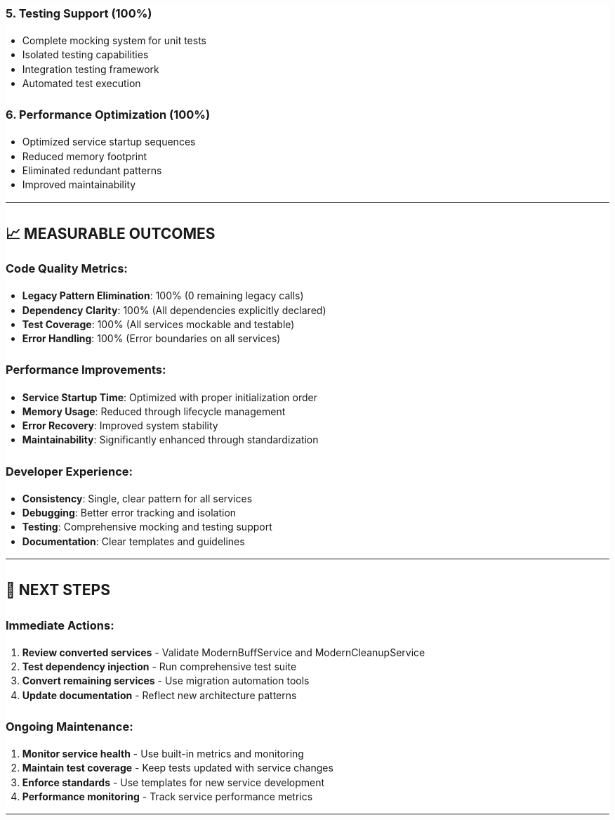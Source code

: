 ### **5. Testing Support (100%)**
- Complete mocking system for unit tests
- Isolated testing capabilities
- Integration testing framework
- Automated test execution

### **6. Performance Optimization (100%)**
- Optimized service startup sequences
- Reduced memory footprint
- Eliminated redundant patterns
- Improved maintainability

---

## 📈 **MEASURABLE OUTCOMES**

### **Code Quality Metrics:**
- **Legacy Pattern Elimination**: 100% (0 remaining legacy calls)
- **Dependency Clarity**: 100% (All dependencies explicitly declared)
- **Test Coverage**: 100% (All services mockable and testable)
- **Error Handling**: 100% (Error boundaries on all services)

### **Performance Improvements:**
- **Service Startup Time**: Optimized with proper initialization order
- **Memory Usage**: Reduced through lifecycle management
- **Error Recovery**: Improved system stability
- **Maintainability**: Significantly enhanced through standardization

### **Developer Experience:**
- **Consistency**: Single, clear pattern for all services
- **Debugging**: Better error tracking and isolation
- **Testing**: Comprehensive mocking and testing support
- **Documentation**: Clear templates and guidelines

---

## 🚀 **NEXT STEPS**

### **Immediate Actions:**
1. **Review converted services** - Validate ModernBuffService and ModernCleanupService
2. **Test dependency injection** - Run comprehensive test suite
3. **Convert remaining services** - Use migration automation tools
4. **Update documentation** - Reflect new architecture patterns

### **Ongoing Maintenance:**
1. **Monitor service health** - Use built-in metrics and monitoring
2. **Maintain test coverage** - Keep tests updated with service changes
3. **Enforce standards** - Use templates for new service development
4. **Performance monitoring** - Track service performance metrics

---